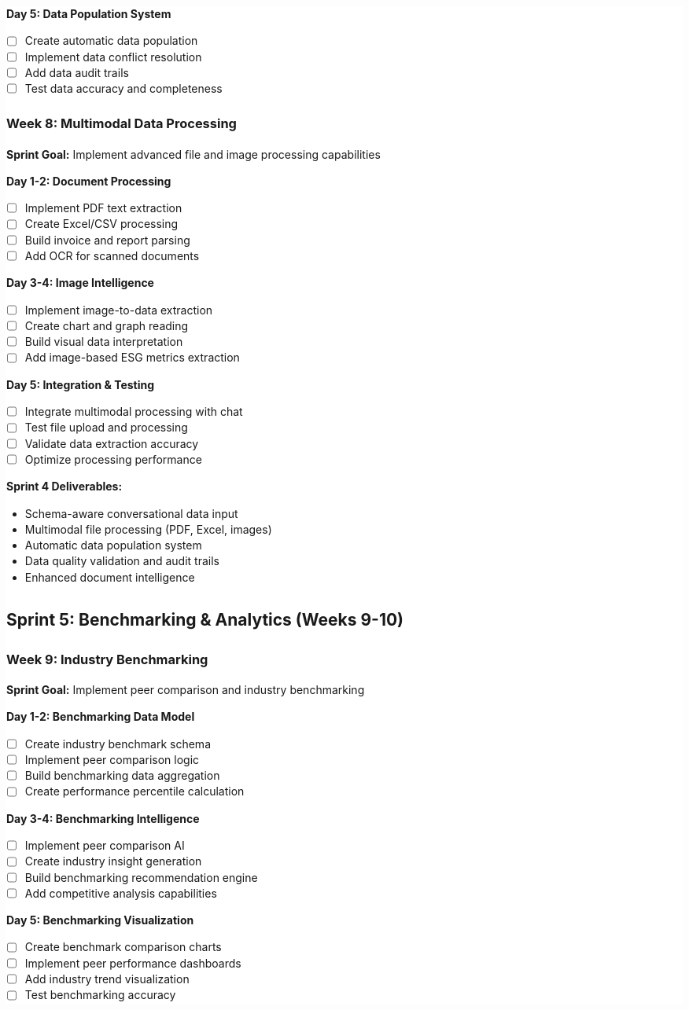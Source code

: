 **Day 5: Data Population System**
- [ ] Create automatic data population
- [ ] Implement data conflict resolution
- [ ] Add data audit trails
- [ ] Test data accuracy and completeness

### Week 8: Multimodal Data Processing
**Sprint Goal:** Implement advanced file and image processing capabilities

**Day 1-2: Document Processing**
- [ ] Implement PDF text extraction
- [ ] Create Excel/CSV processing
- [ ] Build invoice and report parsing
- [ ] Add OCR for scanned documents

**Day 3-4: Image Intelligence**
- [ ] Implement image-to-data extraction
- [ ] Create chart and graph reading
- [ ] Build visual data interpretation
- [ ] Add image-based ESG metrics extraction

**Day 5: Integration & Testing**
- [ ] Integrate multimodal processing with chat
- [ ] Test file upload and processing
- [ ] Validate data extraction accuracy
- [ ] Optimize processing performance

**Sprint 4 Deliverables:**
- Schema-aware conversational data input
- Multimodal file processing (PDF, Excel, images)
- Automatic data population system
- Data quality validation and audit trails
- Enhanced document intelligence

## Sprint 5: Benchmarking & Analytics (Weeks 9-10)

### Week 9: Industry Benchmarking
**Sprint Goal:** Implement peer comparison and industry benchmarking

**Day 1-2: Benchmarking Data Model**
- [ ] Create industry benchmark schema
- [ ] Implement peer comparison logic
- [ ] Build benchmarking data aggregation
- [ ] Create performance percentile calculation

**Day 3-4: Benchmarking Intelligence**
- [ ] Implement peer comparison AI
- [ ] Create industry insight generation
- [ ] Build benchmarking recommendation engine
- [ ] Add competitive analysis capabilities

**Day 5: Benchmarking Visualization**
- [ ] Create benchmark comparison charts
- [ ] Implement peer performance dashboards
- [ ] Add industry trend visualization
- [ ] Test benchmarking accuracy
